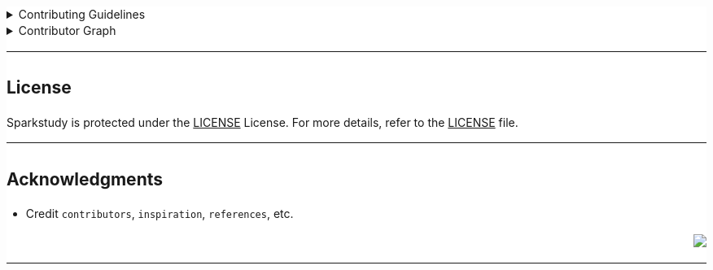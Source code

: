 <details closed><summary>Contributing Guidelines</summary></details>

<details closed><summary>Contributor Graph</summary></details>

---

## License

Sparkstudy is protected under the [LICENSE](https://choosealicense.com/licenses) License. For more details, refer to the [LICENSE](https://choosealicense.com/licenses/) file.

---

## Acknowledgments

- Credit `contributors`, `inspiration`, `references`, etc.

<div align="right">

[![][back-to-top]](#top)

</div>


[back-to-top]: https://img.shields.io/badge/-BACK_TO_TOP-151515?style=flat-square


---
